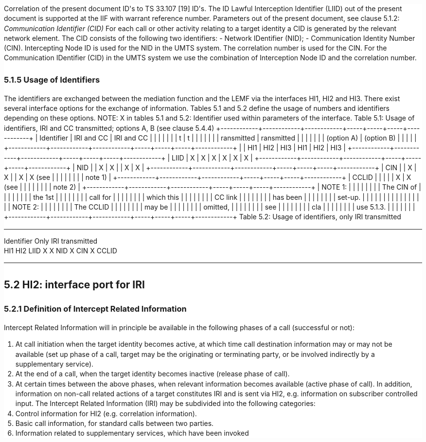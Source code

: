 Correlation of the present document ID\'s to TS 33.107 [19] ID\'s.
The ID Lawful Interception Identifier (LIID) out of the present document is
supported at the IIF with warrant reference number.
Parameters out of the present document, see clause 5.1.2:
_Communication Identifier (CID)_
For each call or other activity relating to a target identity a CID is
generated by the relevant network element. The CID consists of the following
two identifiers:
\- Network IDentifier (NID);
\- Communication Identity Number (CIN).
Intercepting Node ID is used for the NID in the UMTS system.
The correlation number is used for the CIN.
For the Communication IDentifier (CID) in the UMTS system we use the
combination of Interception Node ID and the correlation number.
### 5.1.5 Usage of Identifiers
The identifiers are exchanged between the mediation function and the LEMF via
the interfaces HI1, HI2 and HI3. There exist several interface options for the
exchange of information. Tables 5.1 and 5.2 define the usage of numbers and
identifiers depending on these options.
NOTE: X in tables 5.1 and 5.2: Identifier used within parameters of the
interface.
Table 5.1: Usage of identifiers, IRI and CC transmitted; options A, B (see
clause 5.4.4)
+------------+------------+------------+-----+-----+-----+------------+ | Identifier | IRI and CC | IRI and CC | | | | | | | t | t | | | | | | | ransmitted | ransmitted | | | | | | | (option A) | (option B) | | | | | +------------+------------+------------+-----+-----+-----+------------+ | | HI1 | HI2 | HI3 | HI1 | HI2 | HI3 | +------------+------------+------------+-----+-----+-----+------------+ | LIID | X | X | X | X | X | X | +------------+------------+------------+-----+-----+-----+------------+ | NID | | X | X | | X | X | +------------+------------+------------+-----+-----+-----+------------+ | CIN | | X | X | | X | X (see | | | | | | | | note 1) | +------------+------------+------------+-----+-----+-----+------------+ | CCLID | | | | | X | X (see | | | | | | | | note 2) | +------------+------------+------------+-----+-----+-----+------------+ | NOTE 1: | | | | | | | | The CIN of | | | | | | | | the 1st | | | | | | | | call for | | | | | | | | which this | | | | | | | | CC link | | | | | | | | has been | | | | | | | | set-up. | | | | | | | | | | | | | | | | NOTE 2: | | | | | | | | The CCLID | | | | | | | | may be | | | | | | | | omitted, | | | | | | | | see | | | | | | | | cla | | | | | | | | use 5.1.3. | | | | | | | +------------+------------+------------+-----+-----+-----+------------+
Table 5.2: Usage of identifiers, only IRI transmitted
* * *
Identifier Only IRI transmitted  
HI1 HI2 LIID X X NID X CIN X CCLID
* * *
## 5.2 HI2: interface port for IRI
### 5.2.1 Definition of Intercept Related Information
Intercept Related Information will in principle be available in the following
phases of a call (successful or not):
1) At call initiation when the target identity becomes active, at which time
call destination information may or may not be available (set up phase of a
call, target may be the originating or terminating party, or be involved
indirectly by a supplementary service).
2) At the end of a call, when the target identity becomes inactive (release
phase of call).
3) At certain times between the above phases, when relevant information
becomes available (active phase of call).
In addition, information on non-call related actions of a target constitutes
IRI and is sent via HI2, e.g. information on subscriber controlled input.
The Intercept Related Information (IRI) may be subdivided into the following
categories:
1) Control information for HI2 (e.g. correlation information).
2) Basic call information, for standard calls between two parties.
3) Information related to supplementary services, which have been invoked